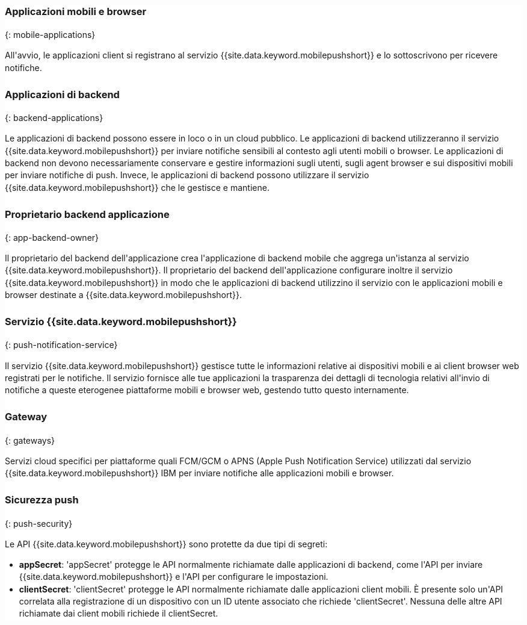 
### Applicazioni mobili e browser
{: mobile-applications}

All'avvio, le applicazioni client si registrano al servizio {{site.data.keyword.mobilepushshort}} e lo sottoscrivono per ricevere notifiche.

### Applicazioni di backend
{: backend-applications}

Le applicazioni di backend possono essere in loco o in un cloud pubblico. Le applicazioni di backend utilizzeranno il servizio {{site.data.keyword.mobilepushshort}} per inviare notifiche sensibili al contesto agli utenti mobili o browser. Le applicazioni di backend non devono necessariamente conservare e gestire informazioni sugli utenti, sugli agent browser e sui dispositivi mobili per inviare notifiche di push. Invece, le applicazioni di backend possono utilizzare il servizio {{site.data.keyword.mobilepushshort}} che le gestisce e mantiene.

### Proprietario backend applicazione
{: app-backend-owner}

Il proprietario del backend dell'applicazione crea l'applicazione di backend mobile che aggrega un'istanza al servizio {{site.data.keyword.mobilepushshort}}. Il proprietario del backend dell'applicazione configurare inoltre il servizio {{site.data.keyword.mobilepushshort}} in modo che le applicazioni di backend utilizzino il servizio con le applicazioni mobili e browser destinate a {{site.data.keyword.mobilepushshort}}.

### Servizio {{site.data.keyword.mobilepushshort}}
{: push-notification-service}

Il servizio {{site.data.keyword.mobilepushshort}} gestisce tutte le informazioni relative ai dispositivi mobili e ai client browser web registrati per le notifiche. Il servizio fornisce alle tue applicazioni la trasparenza dei dettagli di tecnologia relativi all'invio di notifiche a queste eterogenee piattaforme mobili e browser web, gestendo tutto questo internamente.

### Gateway
{: gateways}

Servizi cloud specifici per piattaforme quali FCM/GCM o APNS (Apple Push Notification Service) utilizzati dal servizio {{site.data.keyword.mobilepushshort}} IBM per inviare notifiche alle applicazioni mobili e browser.

### Sicurezza push
{: push-security}

Le API {{site.data.keyword.mobilepushshort}} sono protette da due tipi di segreti:

- **appSecret**: 'appSecret' protegge le API normalmente richiamate dalle applicazioni di backend, come l'API per inviare {{site.data.keyword.mobilepushshort}} e l'API per configurare le impostazioni.
- **clientSecret**:  'clientSecret' protegge le API normalmente richiamate dalle applicazioni client mobili. È presente solo un'API correlata alla registrazione di un dispositivo con un ID utente associato che richiede 'clientSecret'. Nessuna delle altre API richiamate dai client mobili richiede il clientSecret. 
